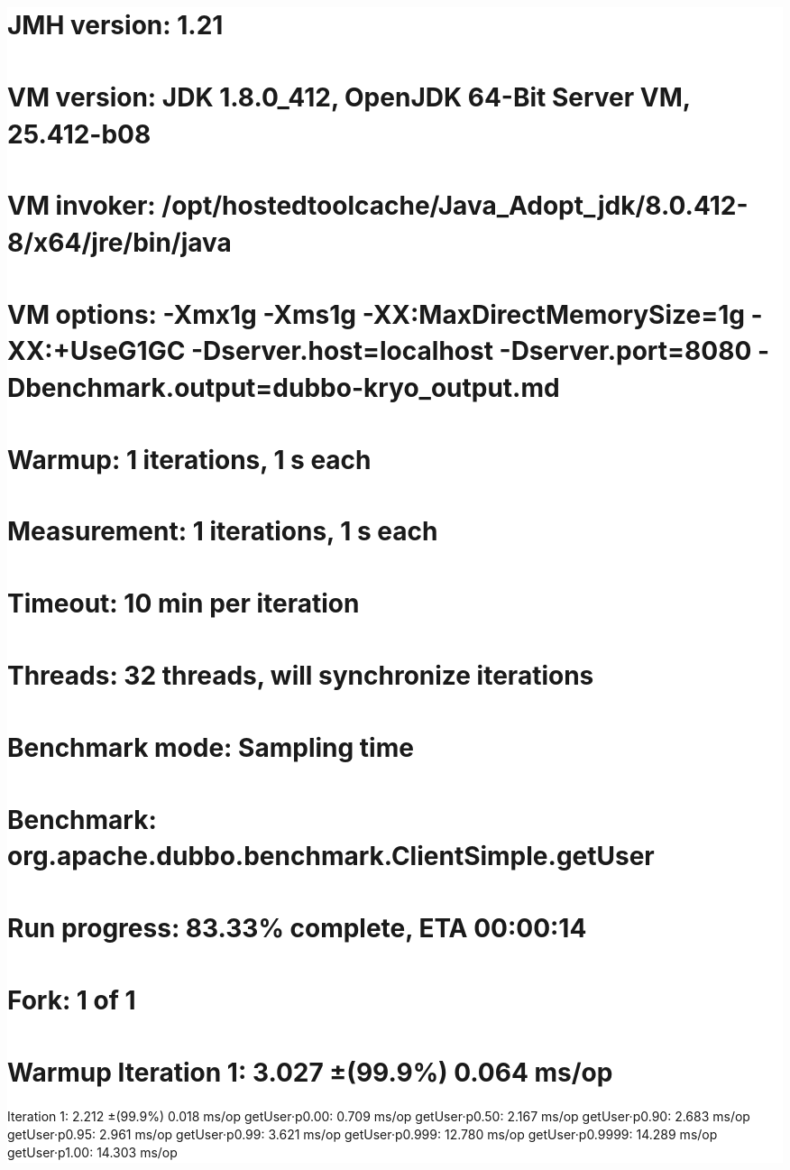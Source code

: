
# JMH version: 1.21
# VM version: JDK 1.8.0_412, OpenJDK 64-Bit Server VM, 25.412-b08
# VM invoker: /opt/hostedtoolcache/Java_Adopt_jdk/8.0.412-8/x64/jre/bin/java
# VM options: -Xmx1g -Xms1g -XX:MaxDirectMemorySize=1g -XX:+UseG1GC -Dserver.host=localhost -Dserver.port=8080 -Dbenchmark.output=dubbo-kryo_output.md
# Warmup: 1 iterations, 1 s each
# Measurement: 1 iterations, 1 s each
# Timeout: 10 min per iteration
# Threads: 32 threads, will synchronize iterations
# Benchmark mode: Sampling time
# Benchmark: org.apache.dubbo.benchmark.ClientSimple.getUser

# Run progress: 83.33% complete, ETA 00:00:14
# Fork: 1 of 1
# Warmup Iteration   1: 3.027 ±(99.9%) 0.064 ms/op
Iteration   1: 2.212 ±(99.9%) 0.018 ms/op
                 getUser·p0.00:   0.709 ms/op
                 getUser·p0.50:   2.167 ms/op
                 getUser·p0.90:   2.683 ms/op
                 getUser·p0.95:   2.961 ms/op
                 getUser·p0.99:   3.621 ms/op
                 getUser·p0.999:  12.780 ms/op
                 getUser·p0.9999: 14.289 ms/op
                 getUser·p1.00:   14.303 ms/op


